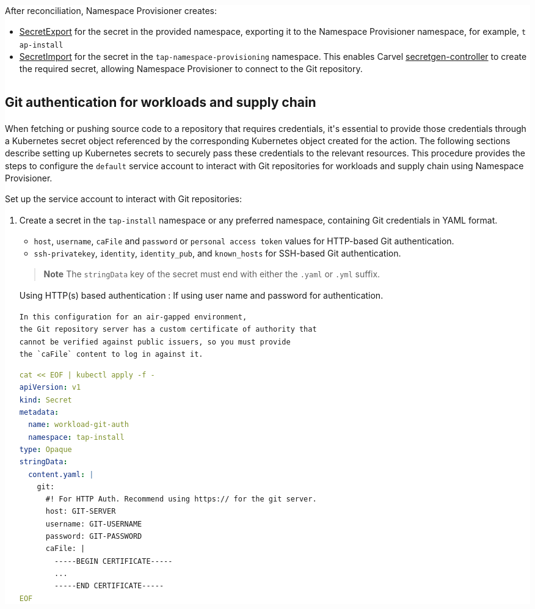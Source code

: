 After reconciliation, Namespace Provisioner creates:

- [SecretExport](https://github.com/carvel-dev/secretgen-controller/blob/develop/docs/secret-export.md#secretexport) for the secret in the provided namespace, exporting it to the Namespace Provisioner namespace, for example, `tap-install`
- [SecretImport](https://github.com/carvel-dev/secretgen-controller/blob/develop/docs/secret-export.md#secretimport) for the secret in the `tap-namespace-provisioning` namespace. This enables Carvel [secretgen-controller](https://github.com/carvel-dev/secretgen-controller) to create the required secret, allowing Namespace Provisioner to connect to the Git repository.

## <a id= 'git-auth-wl-sc'></a> Git authentication for workloads and supply chain

When fetching or pushing source code to a repository that requires credentials,
it's essential to provide those credentials through a Kubernetes secret object referenced by
the corresponding Kubernetes object created for the action. The following sections describe
setting up Kubernetes secrets to securely pass these credentials to the relevant resources.
This procedure provides the steps to configure the `default` service account to interact with Git repositories for workloads and supply chain using Namespace Provisioner.

Set up the service account to interact with Git repositories:

1. Create a secret in the `tap-install` namespace or any preferred namespace, containing Git credentials in YAML format.

   - `host`, `username`, `caFile` and `password` or `personal access token` values for HTTP-based Git authentication.
   - `ssh-privatekey`, `identity`, `identity_pub`, and `known_hosts` for SSH-based Git authentication.

    >**Note** The `stringData` key of the secret must end with either the `.yaml` or `.yml` suffix.

    Using HTTP(s) based authentication
    : If using user name and password for authentication.

       In this configuration for an air-gapped environment,
       the Git repository server has a custom certificate of authority that
       cannot be verified against public issuers, so you must provide
       the `caFile` content to log in against it.

      ```yaml
      cat << EOF | kubectl apply -f -
      apiVersion: v1
      kind: Secret
      metadata:
        name: workload-git-auth
        namespace: tap-install
      type: Opaque
      stringData:
        content.yaml: |
          git:
            #! For HTTP Auth. Recommend using https:// for the git server.
            host: GIT-SERVER
            username: GIT-USERNAME
            password: GIT-PASSWORD
            caFile: |
              -----BEGIN CERTIFICATE-----
              ...
              -----END CERTIFICATE-----
      EOF
      ```
